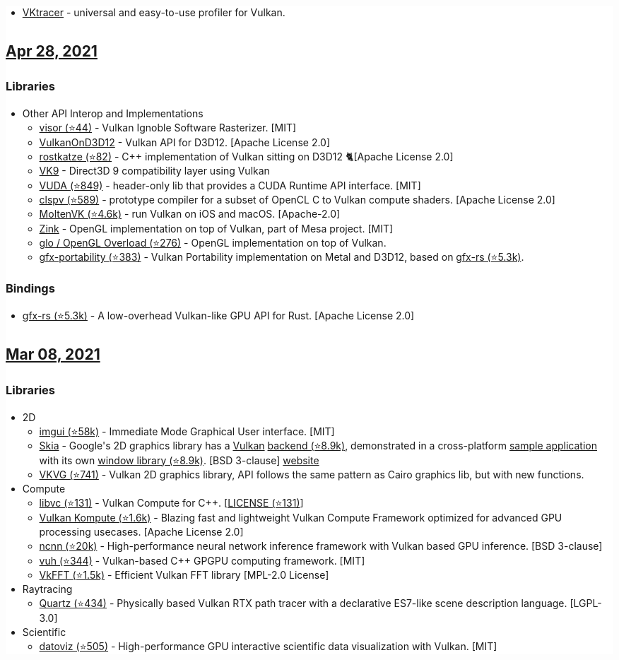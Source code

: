 *   [VKtracer](https://www.vktracer.com) - universal and easy-to-use profiler for Vulkan.

## [Apr 28, 2021](/content/2021/04/28/README.md)

### Libraries

*   Other API Interop and Implementations
    *   [visor (⭐44)](https://github.com/baldurk/visor) - Vulkan Ignoble Software Rasterizer. \[MIT]
    *   [VulkanOnD3D12](https://github.com/Chabloom/VulkanOnD3D12) - Vulkan API for D3D12. \[Apache License 2.0]
    *   [rostkatze (⭐82)](https://github.com/msiglreith/rostkatze) - C++ implementation of Vulkan sitting on D3D12 🐈\[Apache License 2.0]
    *   [VK9](https://github.com/disks86/VK9) - Direct3D 9 compatibility layer using Vulkan
    *   [VUDA (⭐849)](https://github.com/jgbit/vuda) - header-only lib that provides a CUDA Runtime API interface. \[MIT]
    *   [clspv (⭐589)](https://github.com/google/clspv) - prototype compiler for a subset of OpenCL C to Vulkan compute shaders. \[Apache License 2.0]
    *   [MoltenVK (⭐4.6k)](https://github.com/KhronosGroup/MoltenVK/) - run Vulkan on iOS and macOS. \[Apache-2.0]
    *   [Zink](https://gitlab.freedesktop.org/kusma/mesa/tree/zink) - OpenGL implementation on top of Vulkan, part of Mesa project. \[MIT]
    *   [glo / OpenGL Overload (⭐276)](https://github.com/g-truc/glo) - OpenGL implementation on top of Vulkan.
    *   [gfx-portability (⭐383)](https://github.com/gfx-rs/portability) - Vulkan Portability implementation on Metal and D3D12, based on [gfx-rs (⭐5.3k)](https://github.com/gfx-rs/gfx/).

### Bindings

*   [gfx-rs (⭐5.3k)](https://github.com/gfx-rs/gfx) - A low-overhead Vulkan-like GPU API for Rust. \[Apache License 2.0]

## [Mar 08, 2021](/content/2021/03/08/README.md)

### Libraries

*   2D
    *   [imgui (⭐58k)](https://github.com/ocornut/imgui) - Immediate Mode Graphical User interface. \[MIT]
    *   [Skia](https://skia.googlesource.com/skia) - Google's 2D graphics library has a [Vulkan](https://skia.org/user/special/vulkan) [backend (⭐8.9k)](https://github.com/google/skia/tree/master/src/gpu/vk), demonstrated in a cross-platform [sample application](https://skia.org/user/sample/viewer) with its own [window library (⭐8.9k)](https://github.com/google/skia/tree/master/tools/viewer). \[BSD 3-clause] [website](https://skia.org)
    *   [VKVG (⭐741)](https://github.com/jpbruyere/vkvg) - Vulkan 2D graphics library, API follows the same pattern as Cairo graphics lib, but with new functions.
*   Compute
    *   [libvc (⭐131)](https://github.com/alexhultman/libvc) - Vulkan Compute for C++.  \[[LICENSE (⭐131)](https://github.com/alexhultman/libvc/blob/master/LICENSE)]
    *   [Vulkan Kompute (⭐1.6k)](https://github.com/axsaucedo/vulkan-kompute) - Blazing fast and lightweight Vulkan Compute Framework optimized for advanced GPU processing usecases. \[Apache License 2.0]
    *   [ncnn (⭐20k)](https://github.com/Tencent/ncnn) - High-performance neural network inference framework with Vulkan based GPU inference. \[BSD 3-clause]
    *   [vuh (⭐344)](https://github.com/Glavnokoman/vuh) - Vulkan-based C++ GPGPU computing framework. \[MIT]
    *   [VkFFT (⭐1.5k)](https://github.com/DTolm/VkFFT) - Efficient Vulkan FFT library \[MPL-2.0 License]
*   Raytracing
    *   [Quartz (⭐434)](https://github.com/Nadrin/Quartz) - Physically based Vulkan RTX path tracer with a declarative ES7-like scene description language. \[LGPL-3.0]
*   Scientific
    *   [datoviz (⭐505)](https://github.com/datoviz/datoviz) - High-performance GPU interactive scientific data visualization with Vulkan. \[MIT]